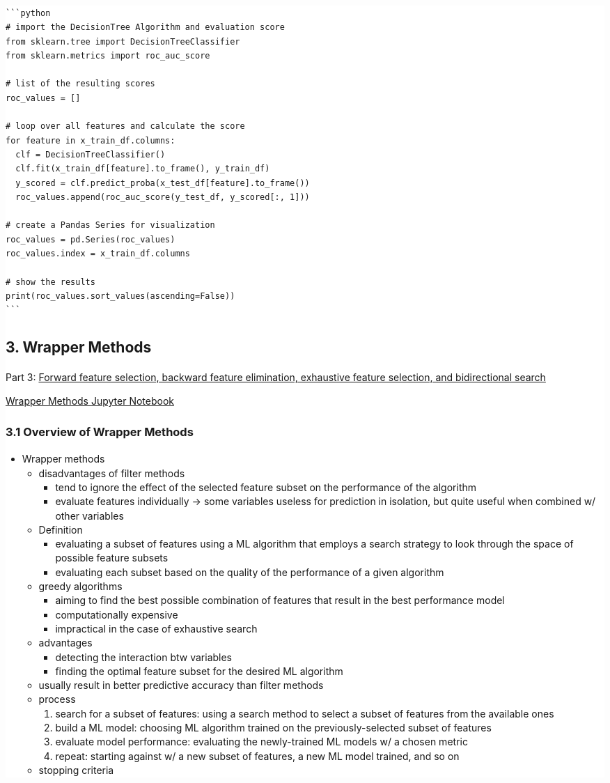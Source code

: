     ```python
    # import the DecisionTree Algorithm and evaluation score
    from sklearn.tree import DecisionTreeClassifier
    from sklearn.metrics import roc_auc_score

    # list of the resulting scores
    roc_values = []

    # loop over all features and calculate the score
    for feature in x_train_df.columns:
      clf = DecisionTreeClassifier()
      clf.fit(x_train_df[feature].to_frame(), y_train_df)
      y_scored = clf.predict_proba(x_test_df[feature].to_frame())
      roc_values.append(roc_auc_score(y_test_df, y_scored[:, 1]))

    # create a Pandas Series for visualization
    roc_values = pd.Series(roc_values)
    roc_values.index = x_train_df.columns

    # show the results
    print(roc_values.sort_values(ascending=False))
    ```



## 3. Wrapper Methods

Part 3: [Forward feature selection, backward feature elimination, exhaustive feature selection, and bidirectional search](https://tinyurl.com/y38b36nz)

[Wrapper Methods Jupyter Notebook](src/a09-3.WrapperMethods.ipynb)

### 3.1 Overview of Wrapper Methods

+ Wrapper methods
  + disadvantages of filter methods
    + tend to ignore the effect of the selected feature subset on the performance of the algorithm
    + evaluate features individually $\to$ some variables useless for prediction in isolation, but quite useful when combined w/ other variables
  + Definition
    + evaluating a subset of features using a ML algorithm that employs a search strategy to look through the space of possible feature subsets
    + evaluating each subset based on the quality of the performance of a given algorithm
  + greedy algorithms
    + aiming to find the best possible combination of features that result in the best performance model
    + computationally expensive
    + impractical in the case of exhaustive search
  + advantages
    + detecting the interaction btw variables
    + finding the optimal feature subset for the desired ML algorithm
  + usually result in better predictive accuracy than filter methods
  + process
    1. search for a subset of features: using a search method to select a subset of features from the available ones
    2. build a ML model: choosing ML algorithm trained on the previously-selected subset of features
    3. evaluate model performance: evaluating the newly-trained ML models w/ a chosen metric
    4. repeat: starting against w/ a new subset of features, a new ML model trained, and so on
  + stopping criteria